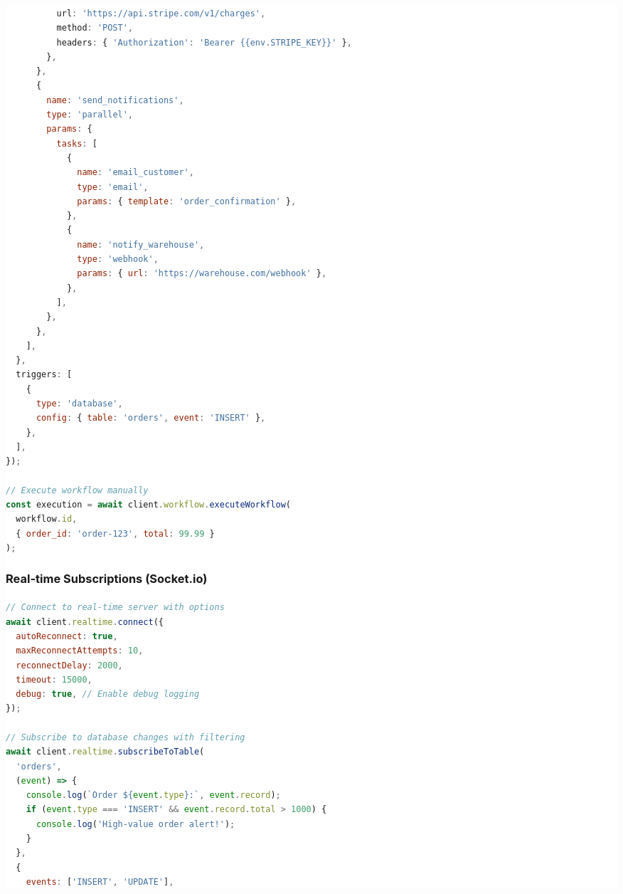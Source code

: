 ```javascript
          url: 'https://api.stripe.com/v1/charges',
          method: 'POST',
          headers: { 'Authorization': 'Bearer {{env.STRIPE_KEY}}' },
        },
      },
      {
        name: 'send_notifications',
        type: 'parallel',
        params: {
          tasks: [
            {
              name: 'email_customer',
              type: 'email',
              params: { template: 'order_confirmation' },
            },
            {
              name: 'notify_warehouse',
              type: 'webhook',
              params: { url: 'https://warehouse.com/webhook' },
            },
          ],
        },
      },
    ],
  },
  triggers: [
    {
      type: 'database',
      config: { table: 'orders', event: 'INSERT' },
    },
  ],
});

// Execute workflow manually
const execution = await client.workflow.executeWorkflow(
  workflow.id,
  { order_id: 'order-123', total: 99.99 }
);
```

### Real-time Subscriptions (Socket.io)

```javascript
// Connect to real-time server with options
await client.realtime.connect({
  autoReconnect: true,
  maxReconnectAttempts: 10,
  reconnectDelay: 2000,
  timeout: 15000,
  debug: true, // Enable debug logging
});

// Subscribe to database changes with filtering
await client.realtime.subscribeToTable(
  'orders',
  (event) => {
    console.log(`Order ${event.type}:`, event.record);
    if (event.type === 'INSERT' && event.record.total > 1000) {
      console.log('High-value order alert!');
    }
  },
  { 
    events: ['INSERT', 'UPDATE'],
```